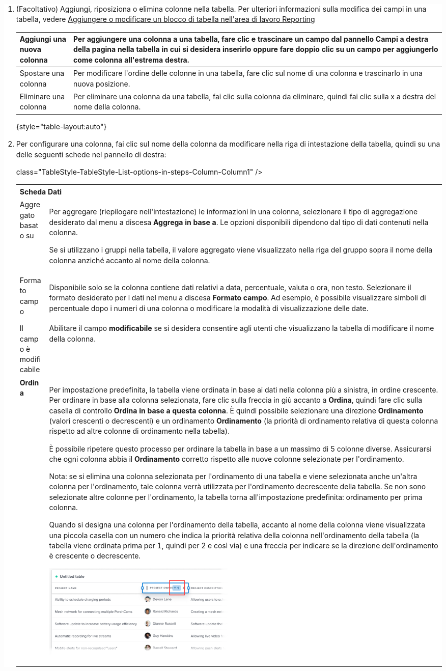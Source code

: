 1. (Facoltativo) Aggiungi, riposiziona o elimina colonne nella tabella. Per ulteriori informazioni sulla modifica dei campi in una tabella, vedere [Aggiungere o modificare un blocco di tabella nell&#39;area di lavoro Reporting](../../../reports-and-dashboards/reporting-canvas/table-blocks/add-or-edit-report-table.md)

   | Aggiungi una nuova colonna | Per aggiungere una colonna a una tabella, fare clic e trascinare un campo dal pannello **Campi** a destra della pagina nella tabella in cui si desidera inserirlo oppure fare doppio clic su un campo per aggiungerlo come colonna all&#39;estrema destra. |
   |---|---|
   | Spostare una colonna | Per modificare l&#39;ordine delle colonne in una tabella, fare clic sul nome di una colonna e trascinarlo in una nuova posizione. |
   | Eliminare una colonna | Per eliminare una colonna da una tabella, fai clic sulla colonna da eliminare, quindi fai clic sulla x a destra del nome della colonna. |

   {style="table-layout:auto"}

1. Per configurare una colonna, fai clic sul nome della colonna da modificare nella riga di intestazione della tabella, quindi su una delle seguenti schede nel pannello di destra:

   <table style="table-layout:auto"> 
    <col> class="TableStyle-TableStyle-List-options-in-steps-Column-Column1" /&gt;
    <tbody>
     <tr data-mc-conditions="">
      <th role="rowheader" colspan="2">Scheda Dati</th>
     </tr>
     <tr data-mc-conditions="">
      <td role="rowheader">Aggregato basato su</td>
      <td><p> Per aggregare (riepilogare nell'intestazione) le informazioni in una colonna, selezionare il tipo di aggregazione desiderato dal menu a discesa <strong>Aggrega in base a</strong>. Le opzioni disponibili dipendono dal tipo di dati contenuti nella colonna.</p><p>Se si utilizzano i gruppi nella tabella, il valore aggregato viene visualizzato nella riga del gruppo sopra il nome della colonna anziché accanto al nome della colonna.</p></td>
     </tr>
     <tr data-mc-conditions="">
      <td role="rowheader">Formato campo</td>
      <td><p>Disponibile solo se la colonna contiene dati relativi a data, percentuale, valuta o ora, non testo. Selezionare il formato desiderato per i dati nel menu a discesa <b>Formato campo</b>. Ad esempio, è possibile visualizzare simboli di percentuale dopo i numeri di una colonna o modificare la modalità di visualizzazione delle date.</p></td>
     </tr>
     <tr data-mc-conditions="">
      <td role="rowheader">Il campo è modificabile</td>
      <td><span>Abilitare il campo <strong>modificabile</strong> se si desidera consentire agli utenti che visualizzano la tabella di modificare il nome della colonna.</span></td>
     </tr>
     <tr>
      <td role="rowheader"><strong>Ordina</strong></td>
      <td><p>Per impostazione predefinita, la tabella viene ordinata in base ai dati nella colonna più a sinistra, in ordine crescente. Per ordinare in base alla colonna selezionata, fare clic sulla freccia in giù accanto a <strong>Ordina</strong>, quindi fare clic sulla casella di controllo <b>Ordina in base a questa colonna</b>. È quindi possibile selezionare una direzione <strong>Ordinamento</strong> (valori crescenti o decrescenti) e un ordinamento <strong>Ordinamento</strong> (la priorità di ordinamento relativa di questa colonna rispetto ad altre colonne di ordinamento nella tabella).</p><p>È possibile ripetere questo processo per ordinare la tabella in base a un massimo di 5 colonne diverse. Assicurarsi che ogni colonna abbia il <strong>Ordinamento</strong> corretto rispetto alle nuove colonne selezionate per l'ordinamento.</p><p>Nota: se si elimina una colonna selezionata per l'ordinamento di una tabella e viene selezionata anche un'altra colonna per l'ordinamento, tale colonna verrà utilizzata per l'ordinamento decrescente della tabella. Se non sono selezionate altre colonne per l'ordinamento, la tabella torna all'impostazione predefinita: ordinamento per prima colonna.</p><p>Quando si designa una colonna per l'ordinamento della tabella, accanto al nome della colonna viene visualizzata una piccola casella con un numero che indica la priorità relativa della colonna nell'ordinamento della tabella (la tabella viene ordinata prima per 1, quindi per 2 e così via) e una freccia per indicare se la direzione dell'ordinamento è crescente o decrescente. </p><p><img src="assets/sorting-indicator-350x170.png" style="width: 350;height: 170;"></p></td>
     </tr>
    </tbody>
   </table>
